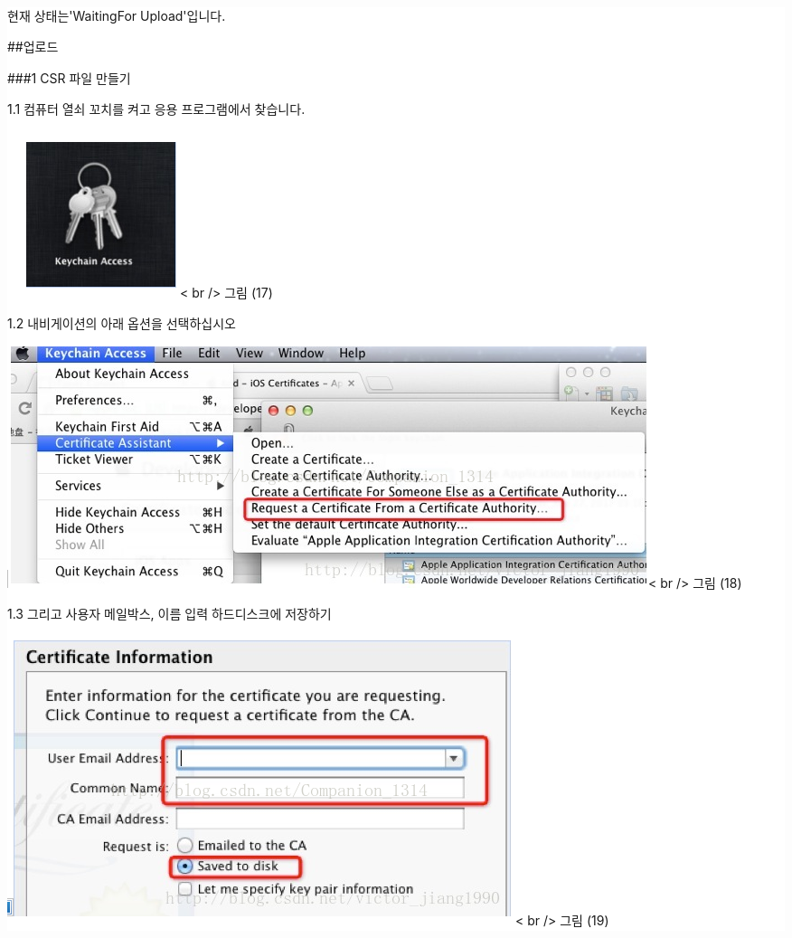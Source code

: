 현재 상태는'WaitingFor Upload'입니다.



##업로드

###1 CSR 파일 만들기

1.1 컴퓨터 열쇠 꼬치를 켜고 응용 프로그램에서 찾습니다.

​![img](img/17.png)< br />
그림 (17)



1.2 내비게이션의 아래 옵션을 선택하십시오

​![img](img/18.png)< br />
그림 (18)



1.3 그리고 사용자 메일박스, 이름 입력 하드디스크에 저장하기

​![img](img/19.png)< br />
그림 (19)

